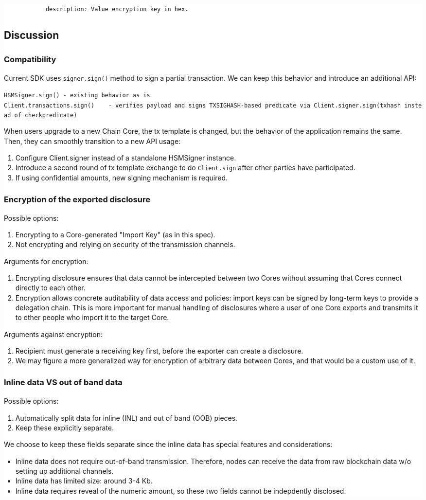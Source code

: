                 description: Value encryption key in hex.




## Discussion

### Compatibility

Current SDK uses `signer.sign()` method to sign a partial transaction. We can keep this behavior and introduce an additional API:

    HSMSigner.sign() - existing behavior as is
    Client.transactions.sign()    - verifies payload and signs TXSIGHASH-based predicate via Client.signer.sign(txhash instead of checkpredicate)

When users upgrade to a new Chain Core, the tx template is changed, but the behavior of the application remains the same. Then, they can smoothly transition to a new API usage:

1. Configure Client.signer instead of a standalone HSMSigner instance.
2. Introduce a second round of tx template exchange to do `Client.sign` after other parties have participated.
3. If using confidential amounts, new signing mechanism is required.


### Encryption of the exported disclosure

Possible options:

1. Encrypting to a Core-generated "Import Key" (as in this spec).
2. Not encrypting and relying on security of the transmission channels.

Arguments for encryption:

1. Encrypting disclosure ensures that data cannot be intercepted between two Cores without assuming that Cores connect directly to each other.
2. Encryption allows concrete auditability of data access and policies: import keys can be signed by long-term keys to provide a delegation chain. This is more important for manual handling of disclosures where a user of one Core exports and transmits it to other people who import it to the target Core.

Arguments against encryption:

1. Recipient must generate a receiving key first, before the exporter can create a disclosure.
2. We may figure a more generalized way for encryption of arbitrary data between Cores, and that would be a custom use of it.

### Inline data VS out of band data

Possible options:

1. Automatically split data for inline (INL) and out of band (OOB) pieces.
2. Keep these explicitly separate.

We choose to keep these fields separate since the inline data has special features and considerations:

* Inline data does not require out-of-band transmission. Therefore, nodes can receive the data from raw blockchain data w/o setting up additional channels.
* Inline data has limited size: around 3-4 Kb.
* Inline data requires reveal of the numeric amount, so these two fields cannot be indepdently disclosed.
